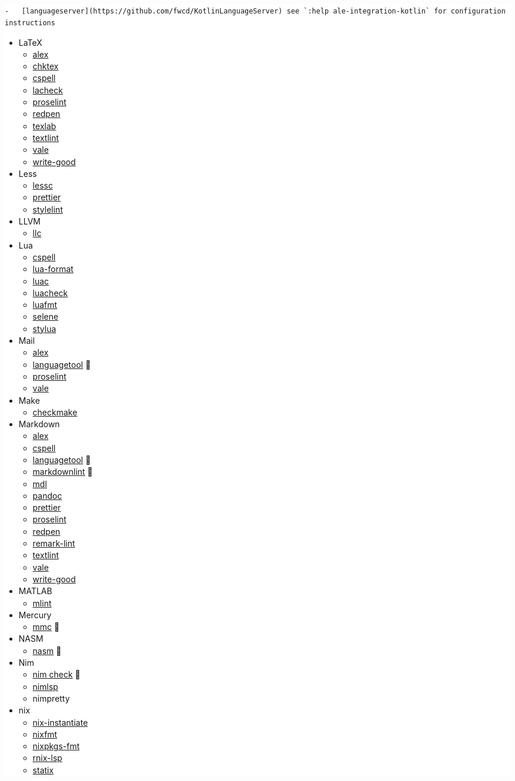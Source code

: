     -   [languageserver](https://github.com/fwcd/KotlinLanguageServer) see `:help ale-integration-kotlin` for configuration instructions
-   LaTeX
    -   [alex](https://github.com/get-alex/alex)
    -   [chktex](http://www.nongnu.org/chktex/)
    -   [cspell](https://github.com/streetsidesoftware/cspell/tree/main/packages/cspell)
    -   [lacheck](https://www.ctan.org/pkg/lacheck)
    -   [proselint](http://proselint.com/)
    -   [redpen](http://redpen.cc/)
    -   [texlab](https://texlab.netlify.com)
    -   [textlint](https://textlint.github.io/)
    -   [vale](https://github.com/ValeLint/vale)
    -   [write-good](https://github.com/btford/write-good)
-   Less
    -   [lessc](https://www.npmjs.com/package/less)
    -   [prettier](https://github.com/prettier/prettier)
    -   [stylelint](https://github.com/stylelint/stylelint)
-   LLVM
    -   [llc](https://llvm.org/docs/CommandGuide/llc.html)
-   Lua
    -   [cspell](https://github.com/streetsidesoftware/cspell/tree/main/packages/cspell)
    -   [lua-format](https://github.com/Koihik/LuaFormatter)
    -   [luac](https://www.lua.org/manual/5.1/luac.html)
    -   [luacheck](https://github.com/mpeterv/luacheck)
    -   [luafmt](https://github.com/trixnz/lua-fmt)
    -   [selene](https://github.com/Kampfkarren/selene)
    -   [stylua](https://github.com/johnnymorganz/stylua)
-   Mail
    -   [alex](https://github.com/get-alex/alex)
    -   [languagetool](https://languagetool.org/) :floppy_disk:
    -   [proselint](http://proselint.com/)
    -   [vale](https://github.com/ValeLint/vale)
-   Make
    -   [checkmake](https://github.com/mrtazz/checkmake)
-   Markdown
    -   [alex](https://github.com/get-alex/alex)
    -   [cspell](https://github.com/streetsidesoftware/cspell/tree/main/packages/cspell)
    -   [languagetool](https://languagetool.org/) :floppy_disk:
    -   [markdownlint](https://github.com/DavidAnson/markdownlint) :floppy_disk:
    -   [mdl](https://github.com/mivok/markdownlint)
    -   [pandoc](https://pandoc.org)
    -   [prettier](https://github.com/prettier/prettier)
    -   [proselint](http://proselint.com/)
    -   [redpen](http://redpen.cc/)
    -   [remark-lint](https://github.com/wooorm/remark-lint)
    -   [textlint](https://textlint.github.io/)
    -   [vale](https://github.com/ValeLint/vale)
    -   [write-good](https://github.com/btford/write-good)
-   MATLAB
    -   [mlint](https://www.mathworks.com/help/matlab/ref/mlint.html)
-   Mercury
    -   [mmc](http://mercurylang.org) :floppy_disk:
-   NASM
    -   [nasm](https://www.nasm.us/) :floppy_disk:
-   Nim
    -   [nim check](https://nim-lang.org/docs/nimc.html) :floppy_disk:
    -   [nimlsp](https://github.com/PMunch/nimlsp)
    -   nimpretty
-   nix
    -   [nix-instantiate](http://nixos.org/nix/manual/#sec-nix-instantiate)
    -   [nixfmt](https://github.com/serokell/nixfmt)
    -   [nixpkgs-fmt](https://github.com/nix-community/nixpkgs-fmt)
    -   [rnix-lsp](https://github.com/nix-community/rnix-lsp)
    -   [statix](https://github.com/nerdypepper/statix)
